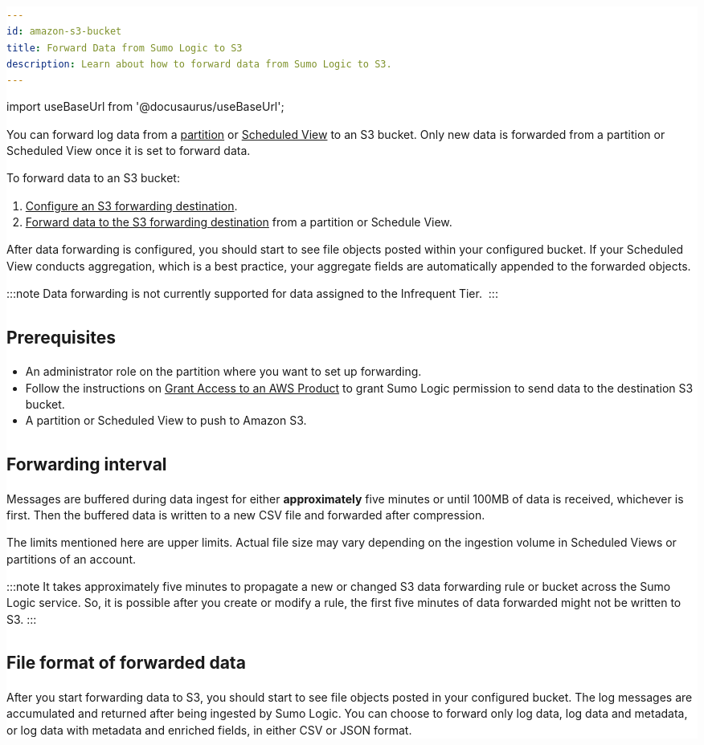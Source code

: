 ```yaml
---
id: amazon-s3-bucket
title: Forward Data from Sumo Logic to S3
description: Learn about how to forward data from Sumo Logic to S3.
---
```


import useBaseUrl from '@docusaurus/useBaseUrl';

You can forward log data from a [partition](/docs/manage/partitions) or [Scheduled View](/docs/manage/scheduled-views) to an S3 bucket. Only new data is forwarded from a partition or Scheduled View once it is set to forward data. 

To forward data to an S3 bucket:
1. [Configure an S3 forwarding destination](#configure-an-s3-data-forwarding-destination).
1. [Forward data to the S3 forwarding destination](#forward-datato-an-s3-forwarding-destination) from a partition or Schedule View.

After data forwarding is configured, you should start to see file objects posted within your configured bucket. If your Scheduled View conducts aggregation, which is a best practice, your aggregate fields are automatically appended to the forwarded objects.

:::note
Data forwarding is not currently supported for data assigned to the Infrequent Tier. 
:::

## Prerequisites

* An administrator role on the partition where you want to set up forwarding.
* Follow the instructions on [Grant Access to an AWS Product](/docs/send-data/hosted-collectors/amazon-aws/grant-access-aws-product) to grant Sumo Logic permission to send data to the destination S3 bucket.
* A partition or Scheduled View to push to Amazon S3.

## Forwarding interval 

Messages are buffered during data ingest for either **approximately** five minutes or until 100MB of data is received, whichever is first. Then the buffered data is written to a new CSV file and forwarded after compression. 

The limits mentioned here are upper limits. Actual file size may vary depending on the ingestion volume in Scheduled Views or partitions of an account. 

:::note
It takes approximately five minutes to propagate a new or changed S3 data forwarding rule or bucket across the Sumo Logic service. So, it is possible after you create or modify a rule, the first five minutes of data forwarded might not be written to S3.
:::

## File format of forwarded data

After you start forwarding data to S3, you should start to see file objects posted in your configured bucket. The log messages are accumulated and returned after being ingested by Sumo Logic. You can choose to forward only log data, log data and metadata, or log data with metadata and enriched fields, in either CSV or JSON format.
